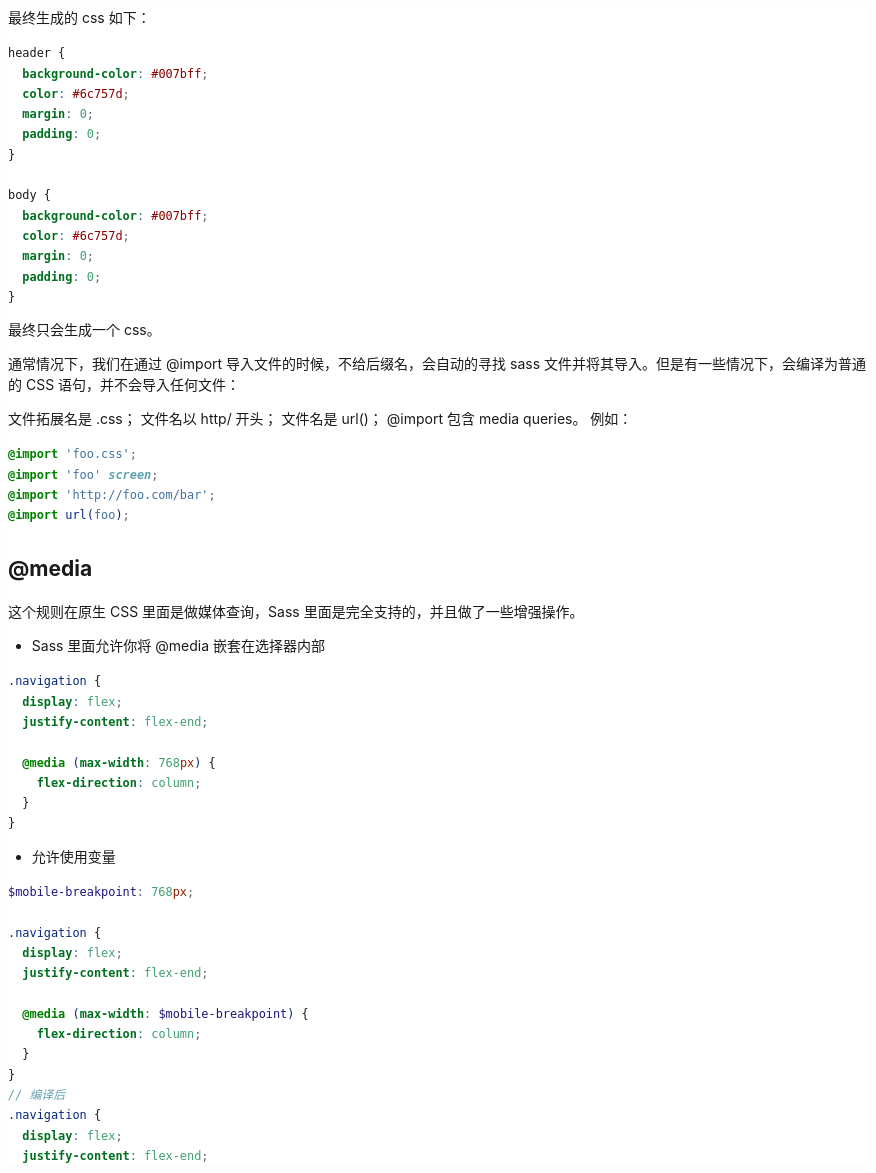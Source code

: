 最终生成的 css 如下：

```css
header {
  background-color: #007bff;
  color: #6c757d;
  margin: 0;
  padding: 0;
}

body {
  background-color: #007bff;
  color: #6c757d;
  margin: 0;
  padding: 0;
}
```

最终只会生成一个 css。

通常情况下，我们在通过 @import 导入文件的时候，不给后缀名，会自动的寻找 sass 文件并将其导入。但是有一些情况下，会编译为普通的 CSS 语句，并不会导入任何文件：

文件拓展名是 .css；
文件名以 http/ 开头；
文件名是 url()；
@import 包含 media queries。
例如：

```scss
@import 'foo.css';
@import 'foo' screen;
@import 'http://foo.com/bar';
@import url(foo);
```

## @media

这个规则在原生 CSS 里面是做媒体查询，Sass 里面是完全支持的，并且做了一些增强操作。

- Sass 里面允许你将 @media 嵌套在选择器内部

```scss
.navigation {
  display: flex;
  justify-content: flex-end;

  @media (max-width: 768px) {
    flex-direction: column;
  }
}
```

- 允许使用变量

```scss
$mobile-breakpoint: 768px;

.navigation {
  display: flex;
  justify-content: flex-end;

  @media (max-width: $mobile-breakpoint) {
    flex-direction: column;
  }
}
// 编译后
.navigation {
  display: flex;
  justify-content: flex-end;
```